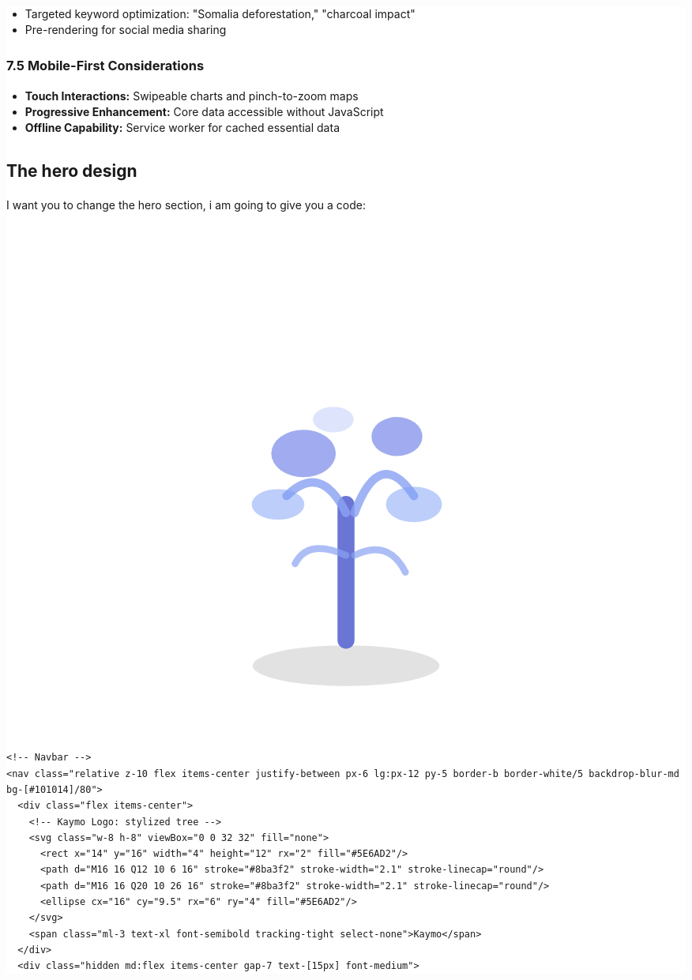   - Targeted keyword optimization: "Somalia deforestation," "charcoal impact"
  - Pre-rendering for social media sharing

### 7.5 Mobile-First Considerations
- **Touch Interactions:** Swipeable charts and pinch-to-zoom maps
- **Progressive Enhancement:** Core data accessible without JavaScript
- **Offline Capability:** Service worker for cached essential data


## The hero design
I want you to change the hero section, i am going to give you a code: <!DOCTYPE html>
<html lang="en">
<head>
  <meta charset="UTF-8">
  <meta name="viewport" content="width=device-width, initial-scale=1.0">
  <title>Kaymo</title>
  <link href="https://fonts.googleapis.com/css2?family=Inter:wght@400;500;600&display=swap" rel="stylesheet">
  <script src="https://unpkg.com/lucide@latest/dist/umd/lucide.js"></script>
<script src="https://cdn.tailwindcss.com"></script>
</head>
<body class="bg-[#101014] text-white font-sans" style="font-family:'Inter',sans-serif;">
  <div class="relative min-h-screen overflow-hidden flex flex-col">
    <!-- Animated Tree Background -->
    <div class="absolute inset-0 z-0 overflow-hidden pointer-events-none">
      <svg id="tree-anim" viewBox="0 0 800 600" fill="none" class="w-full h-full" preserveAspectRatio="xMidYMid slice">
        <g id="tree-group">
          <ellipse id="tree-shadow" cx="400" cy="520" rx="110" ry="24" fill="#22242b" opacity="0.13"/>
          <rect x="390" y="320" width="20" height="180" rx="10" fill="#5E6AD2" opacity="0.92"/>
          <!-- Branches -->
          <path id="branch1" d="M400 340 Q370 280 330 320" stroke="#8ba3f2" stroke-width="10" stroke-linecap="round" opacity="0.82"/>
          <path id="branch2" d="M410 340 Q440 260 480 320" stroke="#8ba3f2" stroke-width="10" stroke-linecap="round" opacity="0.82"/>
          <path id="branch3" d="M400 390 Q355 370 340 400" stroke="#8ba3f2" stroke-width="8" stroke-linecap="round" opacity="0.7"/>
          <path id="branch4" d="M410 390 Q450 370 470 410" stroke="#8ba3f2" stroke-width="8" stroke-linecap="round" opacity="0.7"/>
          <!-- Leaves -->
          <ellipse id="leaf1" cx="350" cy="270" rx="38" ry="28" fill="#6275e5" opacity="0.60"/>
          <ellipse id="leaf2" cx="460" cy="250" rx="30" ry="23" fill="#6275e5" opacity="0.60"/>
          <ellipse id="leaf3" cx="480" cy="330" rx="33" ry="21" fill="#7d9df7" opacity="0.50"/>
          <ellipse id="leaf4" cx="320" cy="330" rx="31" ry="18" fill="#7d9df7" opacity="0.50"/>
          <ellipse id="leaf5" cx="385" cy="230" rx="24" ry="15" fill="#a5b9f7" opacity="0.38"/>
        </g>
      </svg>
      <div class="absolute inset-0 bg-gradient-to-b from-transparent to-[#101014]"></div>
    </div>

    <!-- Navbar -->
    <nav class="relative z-10 flex items-center justify-between px-6 lg:px-12 py-5 border-b border-white/5 backdrop-blur-md bg-[#101014]/80">
      <div class="flex items-center">
        <!-- Kaymo Logo: stylized tree -->
        <svg class="w-8 h-8" viewBox="0 0 32 32" fill="none">
          <rect x="14" y="16" width="4" height="12" rx="2" fill="#5E6AD2"/>
          <path d="M16 16 Q12 10 6 16" stroke="#8ba3f2" stroke-width="2.1" stroke-linecap="round"/>
          <path d="M16 16 Q20 10 26 16" stroke="#8ba3f2" stroke-width="2.1" stroke-linecap="round"/>
          <ellipse cx="16" cy="9.5" rx="6" ry="4" fill="#5E6AD2"/>
        </svg>
        <span class="ml-3 text-xl font-semibold tracking-tight select-none">Kaymo</span>
      </div>
      <div class="hidden md:flex items-center gap-7 text-[15px] font-medium">
